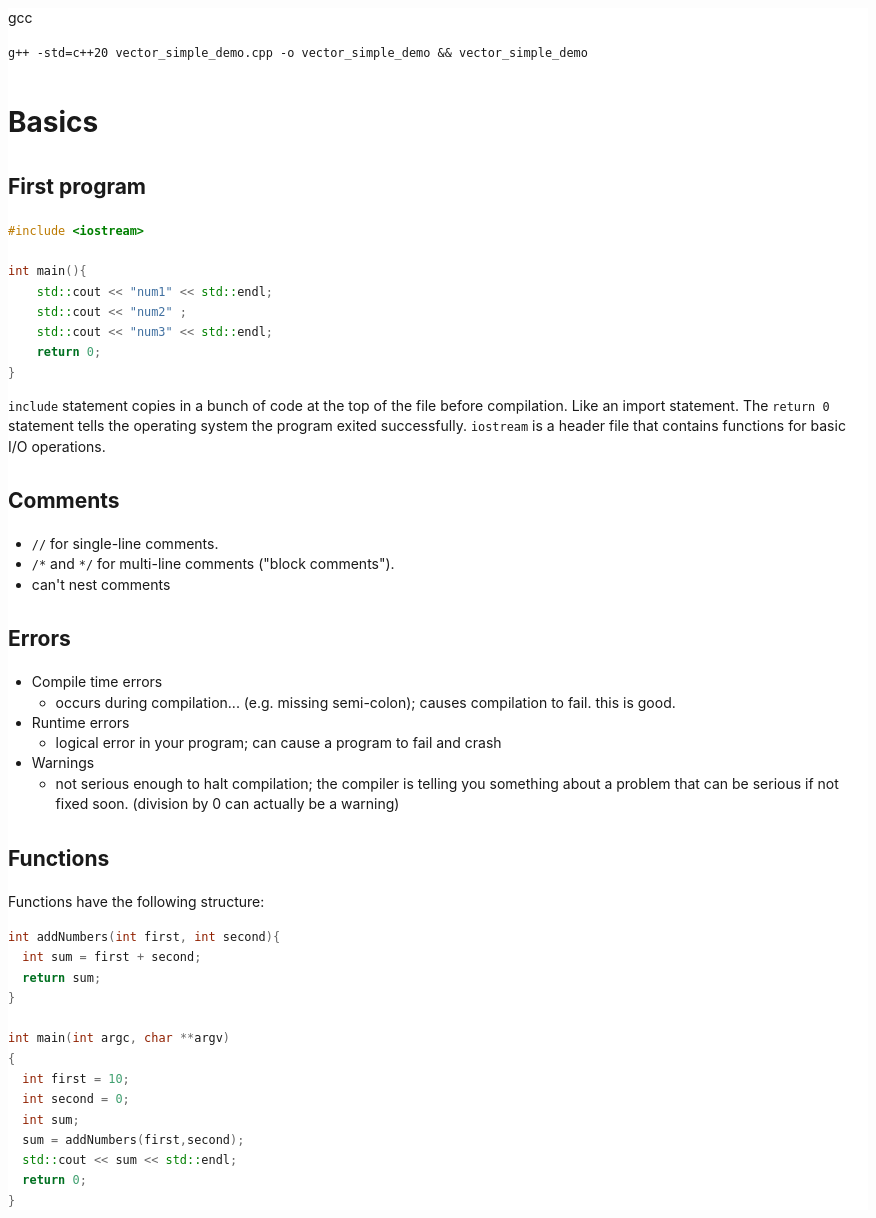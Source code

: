 gcc
```
g++ -std=c++20 vector_simple_demo.cpp -o vector_simple_demo && vector_simple_demo
```

# Basics

## First program

```c++
#include <iostream>

int main(){
    std::cout << "num1" << std::endl;
    std::cout << "num2" ;
    std::cout << "num3" << std::endl;
    return 0;
}
```

`include` statement copies in a bunch of code at the top of the file before compilation. Like an import statement. The `return 0` statement tells the operating system the program exited successfully.
`iostream` is a header file that contains functions for basic I/O operations.

## Comments

* `//` for single-line comments.
* `/*` and `*/` for multi-line comments ("block comments").
* can't nest comments

## Errors

* Compile time errors
  * occurs during compilation... (e.g. missing semi-colon); causes compilation to fail. this is good.
* Runtime errors
  * logical error in your program; can cause a program to fail and crash
* Warnings
  * not serious enough to halt compilation; the compiler is telling you something about a problem that can be serious if not fixed soon. (division by 0 can actually be a warning)

## Functions

Functions have the following structure:
```c++
int addNumbers(int first, int second){
  int sum = first + second;
  return sum;
}

int main(int argc, char **argv)
{
  int first = 10;
  int second = 0;
  int sum;
  sum = addNumbers(first,second);
  std::cout << sum << std::endl;
  return 0;
}
```
